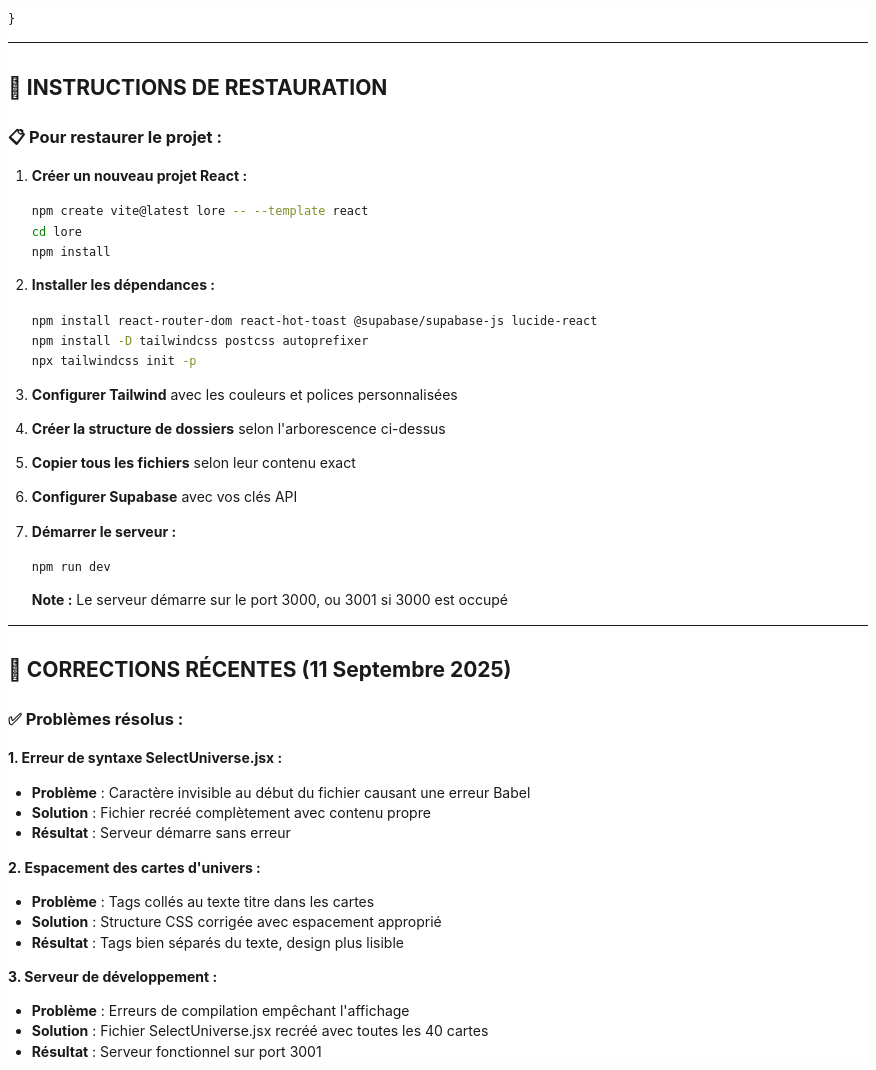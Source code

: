```javascript
}
```

---

## 🚀 INSTRUCTIONS DE RESTAURATION

### **📋 Pour restaurer le projet :**

1. **Créer un nouveau projet React :**
   ```bash
   npm create vite@latest lore -- --template react
   cd lore
   npm install
   ```

2. **Installer les dépendances :**
   ```bash
   npm install react-router-dom react-hot-toast @supabase/supabase-js lucide-react
   npm install -D tailwindcss postcss autoprefixer
   npx tailwindcss init -p
   ```

3. **Configurer Tailwind** avec les couleurs et polices personnalisées

4. **Créer la structure de dossiers** selon l'arborescence ci-dessus

5. **Copier tous les fichiers** selon leur contenu exact

6. **Configurer Supabase** avec vos clés API

7. **Démarrer le serveur :**
   ```bash
   npm run dev
   ```
   **Note :** Le serveur démarre sur le port 3000, ou 3001 si 3000 est occupé

---

## 🔧 CORRECTIONS RÉCENTES (11 Septembre 2025)

### **✅ Problèmes résolus :**

**1. Erreur de syntaxe SelectUniverse.jsx :**
- **Problème** : Caractère invisible au début du fichier causant une erreur Babel
- **Solution** : Fichier recréé complètement avec contenu propre
- **Résultat** : Serveur démarre sans erreur

**2. Espacement des cartes d'univers :**
- **Problème** : Tags collés au texte titre dans les cartes
- **Solution** : Structure CSS corrigée avec espacement approprié
- **Résultat** : Tags bien séparés du texte, design plus lisible

**3. Serveur de développement :**
- **Problème** : Erreurs de compilation empêchant l'affichage
- **Solution** : Fichier SelectUniverse.jsx recréé avec toutes les 40 cartes
- **Résultat** : Serveur fonctionnel sur port 3001
